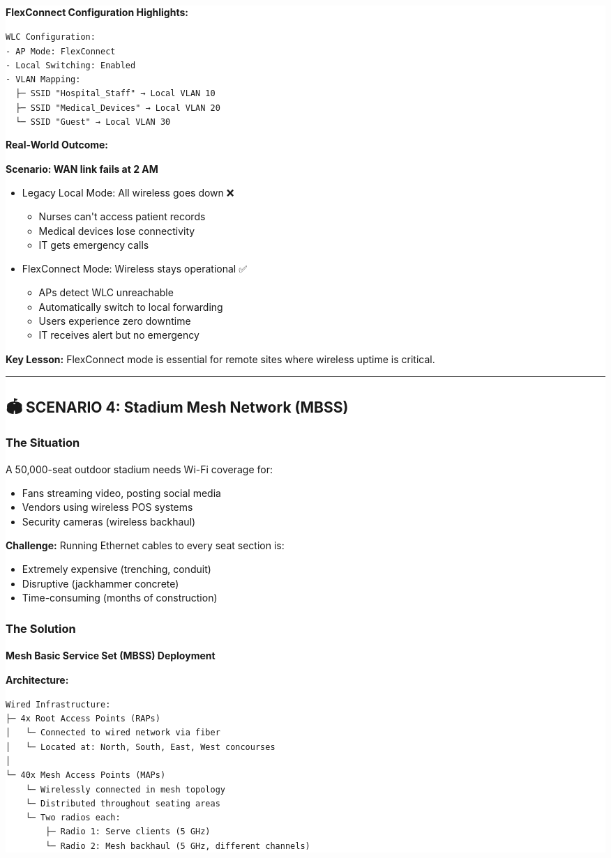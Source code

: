 **FlexConnect Configuration Highlights:**

```
WLC Configuration:
- AP Mode: FlexConnect
- Local Switching: Enabled
- VLAN Mapping:
  ├─ SSID "Hospital_Staff" → Local VLAN 10
  ├─ SSID "Medical_Devices" → Local VLAN 20
  └─ SSID "Guest" → Local VLAN 30
```

**Real-World Outcome:**

**Scenario: WAN link fails at 2 AM**

- Legacy Local Mode: All wireless goes down ❌
  - Nurses can't access patient records
  - Medical devices lose connectivity
  - IT gets emergency calls

- FlexConnect Mode: Wireless stays operational ✅
  - APs detect WLC unreachable
  - Automatically switch to local forwarding
  - Users experience zero downtime
  - IT receives alert but no emergency

**Key Lesson:** FlexConnect mode is essential for remote sites where wireless uptime is critical.

---

## 🏟️ SCENARIO 4: Stadium Mesh Network (MBSS)

### The Situation

A 50,000-seat outdoor stadium needs Wi-Fi coverage for:

- Fans streaming video, posting social media
- Vendors using wireless POS systems
- Security cameras (wireless backhaul)

**Challenge:** Running Ethernet cables to every seat section is:

- Extremely expensive (trenching, conduit)
- Disruptive (jackhammer concrete)
- Time-consuming (months of construction)

### The Solution

**Mesh Basic Service Set (MBSS) Deployment**

**Architecture:**

```
Wired Infrastructure:
├─ 4x Root Access Points (RAPs)
│   └─ Connected to wired network via fiber
│   └─ Located at: North, South, East, West concourses
│
└─ 40x Mesh Access Points (MAPs)
    └─ Wirelessly connected in mesh topology
    └─ Distributed throughout seating areas
    └─ Two radios each:
        ├─ Radio 1: Serve clients (5 GHz)
        └─ Radio 2: Mesh backhaul (5 GHz, different channels)
```
